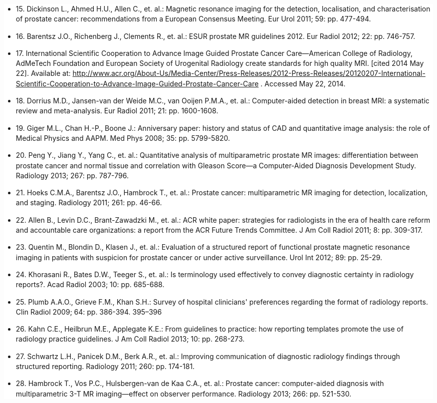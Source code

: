 
- 15\. Dickinson L., Ahmed H.U., Allen C., et. al.: Magnetic resonance imaging for the detection, localisation, and characterisation of prostate cancer: recommendations from a European Consensus Meeting. Eur Urol 2011; 59: pp. 477-494.


- 16\. Barentsz J.O., Richenberg J., Clements R., et. al.: ESUR prostate MR guidelines 2012. Eur Radiol 2012; 22: pp. 746-757.


- 17\.  International Scientific Cooperation to Advance Image Guided Prostate Cancer Care—American College of Radiology, AdMeTech Foundation and European Society of Urogenital Radiology create standards for high quality MRI. \[cited 2014 May 22\]. Available at:  http://www.acr.org/About-Us/Media-Center/Press-Releases/2012-Press-Releases/20120207-International-Scientific-Cooperation-to-Advance-Image-Guided-Prostate-Cancer-Care  . Accessed May 22, 2014.


- 18\. Dorrius M.D., Jansen-van der Weide M.C., van Ooijen P.M.A., et. al.: Computer-aided detection in breast MRI: a systematic review and meta-analysis. Eur Radiol 2011; 21: pp. 1600-1608.


- 19\. Giger M.L., Chan H.-P., Boone J.: Anniversary paper: history and status of CAD and quantitative image analysis: the role of Medical Physics and AAPM. Med Phys 2008; 35: pp. 5799-5820.


- 20\. Peng Y., Jiang Y., Yang C., et. al.: Quantitative analysis of multiparametric prostate MR images: differentiation between prostate cancer and normal tissue and correlation with Gleason Score—a Computer-Aided Diagnosis Development Study. Radiology 2013; 267: pp. 787-796.


- 21\. Hoeks C.M.A., Barentsz J.O., Hambrock T., et. al.: Prostate cancer: multiparametric MR imaging for detection, localization, and staging. Radiology 2011; 261: pp. 46-66.


- 22\. Allen B., Levin D.C., Brant-Zawadzki M., et. al.: ACR white paper: strategies for radiologists in the era of health care reform and accountable care organizations: a report from the ACR Future Trends Committee. J Am Coll Radiol 2011; 8: pp. 309-317.


- 23\. Quentin M., Blondin D., Klasen J., et. al.: Evaluation of a structured report of functional prostate magnetic resonance imaging in patients with suspicion for prostate cancer or under active surveillance. Urol Int 2012; 89: pp. 25-29.


- 24\. Khorasani R., Bates D.W., Teeger S., et. al.: Is terminology used effectively to convey diagnostic certainty in radiology reports?. Acad Radiol 2003; 10: pp. 685-688.


- 25\. Plumb A.A.O., Grieve F.M., Khan S.H.: Survey of hospital clinicians' preferences regarding the format of radiology reports. Clin Radiol 2009; 64: pp. 386-394. 395–396


- 26\. Kahn C.E., Heilbrun M.E., Applegate K.E.: From guidelines to practice: how reporting templates promote the use of radiology practice guidelines. J Am Coll Radiol 2013; 10: pp. 268-273.


- 27\. Schwartz L.H., Panicek D.M., Berk A.R., et. al.: Improving communication of diagnostic radiology findings through structured reporting. Radiology 2011; 260: pp. 174-181.


- 28\. Hambrock T., Vos P.C., Hulsbergen-van de Kaa C.A., et. al.: Prostate cancer: computer-aided diagnosis with multiparametric 3-T MR imaging—effect on observer performance. Radiology 2013; 266: pp. 521-530.
